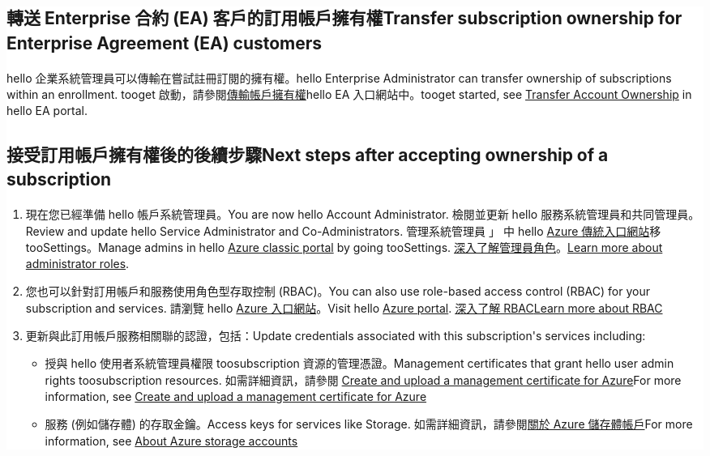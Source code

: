 ## <a name="transfer-subscription-ownership-for-enterprise-agreement-ea-customers"></a><span data-ttu-id="9f952-131">轉送 Enterprise 合約 (EA) 客戶的訂用帳戶擁有權</span><span class="sxs-lookup"><span data-stu-id="9f952-131">Transfer subscription ownership for Enterprise Agreement (EA) customers</span></span>
<span data-ttu-id="9f952-132">hello 企業系統管理員可以傳輸在嘗試註冊訂閱的擁有權。</span><span class="sxs-lookup"><span data-stu-id="9f952-132">hello Enterprise Administrator can transfer ownership of subscriptions within an enrollment.</span></span> <span data-ttu-id="9f952-133">tooget 啟動，請參閱[傳輸帳戶擁有權](https://ea.azure.com/helpdocs/changeAccountOwnerForASubscription)hello EA 入口網站中。</span><span class="sxs-lookup"><span data-stu-id="9f952-133">tooget started, see [Transfer Account Ownership](https://ea.azure.com/helpdocs/changeAccountOwnerForASubscription) in hello EA portal.</span></span>

## <a name="next-steps-after-accepting-ownership-of-a-subscription"></a><span data-ttu-id="9f952-134">接受訂用帳戶擁有權後的後續步驟</span><span class="sxs-lookup"><span data-stu-id="9f952-134">Next steps after accepting ownership of a subscription</span></span>
1. <span data-ttu-id="9f952-135">現在您已經準備 hello 帳戶系統管理員。</span><span class="sxs-lookup"><span data-stu-id="9f952-135">You are now hello Account Administrator.</span></span> <span data-ttu-id="9f952-136">檢閱並更新 hello 服務系統管理員和共同管理員。</span><span class="sxs-lookup"><span data-stu-id="9f952-136">Review and update hello Service Administrator and Co-Administrators.</span></span> <span data-ttu-id="9f952-137">管理系統管理員 」 中 hello [Azure 傳統入口網站](https://manage.windowsazure.com)移 tooSettings。</span><span class="sxs-lookup"><span data-stu-id="9f952-137">Manage admins in hello [Azure classic portal](https://manage.windowsazure.com) by going tooSettings.</span></span> <span data-ttu-id="9f952-138">[深入了解管理員角色](billing-add-change-azure-subscription-administrator.md)。</span><span class="sxs-lookup"><span data-stu-id="9f952-138">[Learn more about administrator roles](billing-add-change-azure-subscription-administrator.md).</span></span>

2. <span data-ttu-id="9f952-139">您也可以針對訂用帳戶和服務使用角色型存取控制 (RBAC)。</span><span class="sxs-lookup"><span data-stu-id="9f952-139">You can also use role-based access control (RBAC) for your subscription and services.</span></span> <span data-ttu-id="9f952-140">請瀏覽 hello [Azure 入口網站](https://portal.azure.com)。</span><span class="sxs-lookup"><span data-stu-id="9f952-140">Visit hello [Azure portal](https://portal.azure.com).</span></span> [<span data-ttu-id="9f952-141">深入了解 RBAC</span><span class="sxs-lookup"><span data-stu-id="9f952-141">Learn more about RBAC</span></span>](../active-directory/role-based-access-control-configure.md)

3. <span data-ttu-id="9f952-142">更新與此訂用帳戶服務相關聯的認證，包括：</span><span class="sxs-lookup"><span data-stu-id="9f952-142">Update credentials associated with this subscription's services including:</span></span>
   
   * <span data-ttu-id="9f952-143">授與 hello 使用者系統管理員權限 toosubscription 資源的管理憑證。</span><span class="sxs-lookup"><span data-stu-id="9f952-143">Management certificates that grant hello user admin rights toosubscription resources.</span></span> <span data-ttu-id="9f952-144">如需詳細資訊，請參閱 [Create and upload a management certificate for Azure](../cloud-services/cloud-services-certs-create.md)</span><span class="sxs-lookup"><span data-stu-id="9f952-144">For more information, see [Create and upload a management certificate for Azure](../cloud-services/cloud-services-certs-create.md)</span></span>
   
   * <span data-ttu-id="9f952-145">服務 (例如儲存體) 的存取金鑰。</span><span class="sxs-lookup"><span data-stu-id="9f952-145">Access keys for services like Storage.</span></span> <span data-ttu-id="9f952-146">如需詳細資訊，請參閱[關於 Azure 儲存體帳戶](../storage/common/storage-create-storage-account.md)</span><span class="sxs-lookup"><span data-stu-id="9f952-146">For more information, see [About Azure storage accounts](../storage/common/storage-create-storage-account.md)</span></span>
   